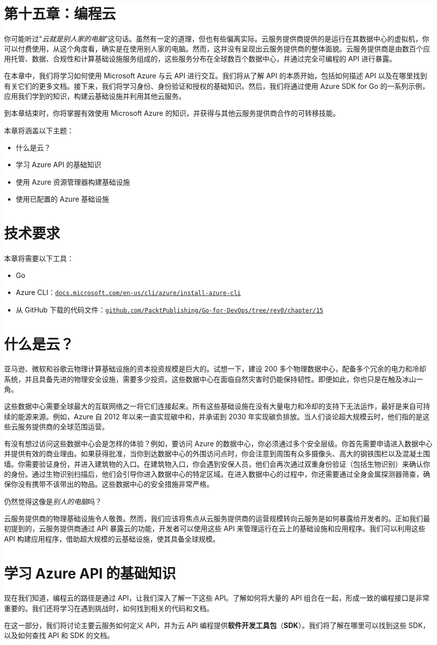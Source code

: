 # 第十五章：编程云

你可能听过“*云就是别人家的电脑*”这句话。虽然有一定的道理，但也有些偏离实际。云服务提供商提供的是运行在其数据中心的虚拟机，你可以付费使用，从这个角度看，确实是在使用别人家的电脑。然而，这并没有呈现出云服务提供商的整体面貌。云服务提供商是由数百个应用托管、数据、合规性和计算基础设施服务组成的，这些服务分布在全球数百个数据中心，并通过完全可编程的 API 进行暴露。

在本章中，我们将学习如何使用 Microsoft Azure 与云 API 进行交互。我们将从了解 API 的本质开始，包括如何描述 API 以及在哪里找到有关它们的更多文档。接下来，我们将学习身份、身份验证和授权的基础知识。然后，我们将通过使用 Azure SDK for Go 的一系列示例，应用我们学到的知识，构建云基础设施并利用其他云服务。

到本章结束时，你将掌握有效使用 Microsoft Azure 的知识，并获得与其他云服务提供商合作的可转移技能。

本章将涵盖以下主题：

+   什么是云？

+   学习 Azure API 的基础知识

+   使用 Azure 资源管理器构建基础设施

+   使用已配置的 Azure 基础设施

# 技术要求

本章将需要以下工具：

+   Go

+   Azure CLI：[`docs.microsoft.com/en-us/cli/azure/install-azure-cli`](https://docs.microsoft.com/en-us/cli/azure/install-azure-cli)

+   从 GitHub 下载的代码文件：[`github.com/PacktPublishing/Go-for-DevOps/tree/rev0/chapter/15`](https://github.com/PacktPublishing/Go-for-DevOps/tree/rev0/chapter/15)

# 什么是云？

亚马逊、微软和谷歌云物理计算基础设施的资本投资规模是巨大的。试想一下，建设 200 多个物理数据中心，配备多个冗余的电力和冷却系统，并且具备先进的物理安全设施，需要多少投资。这些数据中心在面临自然灾害时仍能保持韧性。即便如此，你也只是在触及冰山一角。

这些数据中心需要全球最大的互联网络之一将它们连接起来。所有这些基础设施在没有大量电力和冷却的支持下无法运作，最好是来自可持续的能源来源。例如，Azure 自 2012 年以来一直实现碳中和，并承诺到 2030 年实现碳负排放。当人们谈论超大规模云时，他们指的是这些云服务提供商的全球范围运营。

有没有想过访问这些数据中心会是怎样的体验？例如，要访问 Azure 的数据中心，你必须通过多个安全层级。你首先需要申请进入数据中心并提供有效的商业理由。如果获得批准，当你到达数据中心的外围访问点时，你会注意到周围有众多摄像头、高大的钢铁围栏以及混凝土围墙。你需要验证身份，并进入建筑物的入口。在建筑物入口，你会遇到安保人员，他们会再次通过双重身份验证（包括生物识别）来确认你的身份。通过生物识别扫描后，他们会引导你进入数据中心的特定区域。在进入数据中心的过程中，你还需要通过全身金属探测器筛查，确保你没有携带不该带出的物品。这些数据中心的安全措施非常严格。

仍然觉得这像是*别人的电脑*吗？

云服务提供商的物理基础设施令人敬畏。然而，我们应该将焦点从云服务提供商的运营规模转向云服务是如何暴露给开发者的。正如我们最初提到的，云服务提供商通过 API 暴露云的功能，开发者可以使用这些 API 来管理运行在云上的基础设施和应用程序。我们可以利用这些 API 构建应用程序，借助超大规模的云基础设施，使其具备全球规模。

# 学习 Azure API 的基础知识

现在我们知道，编程云的路径是通过 API，让我们深入了解一下这些 API。了解如何将大量的 API 组合在一起，形成一致的编程接口是非常重要的。我们还将学习在遇到挑战时，如何找到相关的代码和文档。

在这一部分，我们将讨论主要云服务如何定义 API，并为云 API 编程提供**软件开发工具包**（**SDK**）。我们将了解在哪里可以找到这些 SDK，以及如何查找 API 和 SDK 的文档。
